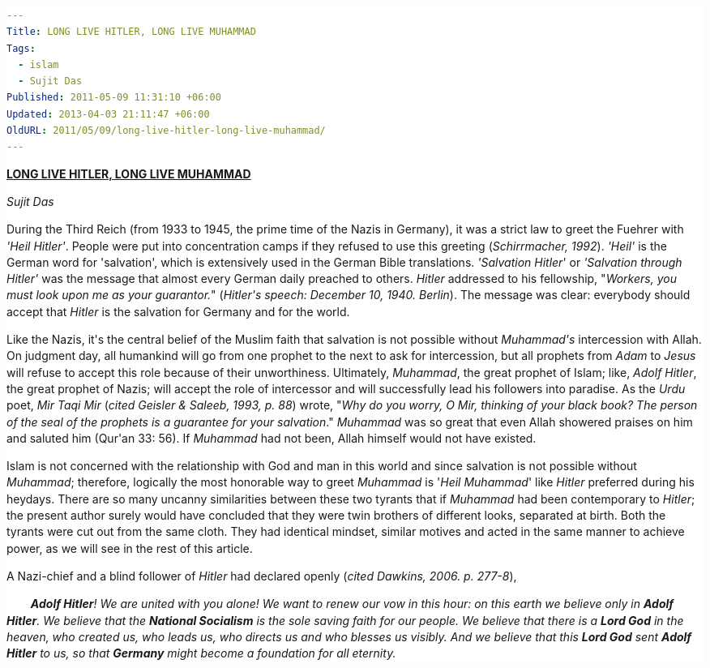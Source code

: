 ```yaml
---
Title: LONG LIVE HITLER, LONG LIVE MUHAMMAD
Tags:
  - islam
  - Sujit Das
Published: 2011-05-09 11:31:10 +06:00
Updated: 2013-04-03 21:11:47 +06:00
OldURL: 2011/05/09/long-live-hitler-long-live-muhammad/
---
```


<strong><span style="text-decoration: underline">LONG LIVE HITLER, LONG LIVE MUHAMMAD</span></strong>

_Sujit Das_

During the Third Reich (from 1933 to 1945, the prime time of the Nazis in Germany), it was a strict law to greet the Fuehrer with <em>'Heil Hitler'</em>. People were put into concentration camps if they refused to use this greeting (<em>Schirrmacher, 1992</em>). <em>'Heil'</em> is the German word for 'salvation', which is extensively used in the German Bible translations. <em>'Salvation Hitler</em>' or <em>'Salvation through Hitler'</em> was the message that almost every German daily preached to others. <em>Hitler</em> addressed to his fellowship, "<em>Workers, you must look upon me as your guarantor.</em>" (<em>Hitler's speech: December </em><em>10</em><em>, </em><em>1940. </em><em>Berlin</em>). The message was clear: everybody should accept that <em>Hitler</em> is the salvation for Germany and for the world.

Like the Nazis, it's the central belief of the Muslim faith that salvation is not possible without <em>Muhammad's</em> intercession with Allah. On judgment day, all humankind will go from one prophet to the next to ask for intercession, but all prophets from <em>Adam</em> to <em>Jesus</em> will refuse to accept this role because of their unworthiness. Ultimately, <em>Muhammad</em>, the great prophet of Islam; like, <em>Adolf Hitler</em>, the great prophet of Nazis; will accept the role of intercessor and will successfully lead his followers into paradise. As the <em>Urdu</em> poet, <em>Mir Taqi Mir</em> (<em>cited Geisler &amp; Saleeb, 1993, p. 88</em>) wrote, "<em>Why do you worry, O Mir, thinking of your black book? The person of the seal of the prophets is a guarantee for your salvation</em>." <em>Muhammad</em> was so great that even Allah showered praises on him and saluted him (Qur'an 33: 56). If <em>Muhammad</em> had not been, Allah himself would not have existed.<strong></strong>

Islam is not concerned with the relationship with God and man in this world and since salvation is not possible without <em>Muhammad</em>; therefore, logically the most honorable way to greet <em>Muhammad</em> is '<em>Heil Muhammad</em>' like <em>Hitler</em> preferred during his heydays. There are so many uncanny similarities between these two tyrants that if <em>Muhammad</em> had been contemporary to <em>Hitler</em>; the present author surely would have concluded that they were twin brothers of different looks, separated at birth. Both the tyrants were cut out from the same cloth. They had identical mindset, similar motives and acted in the same manner to achieve power, as we will see in the rest of this article. 

A Nazi-chief and a blind follower of <em>Hitler</em> had declared openly (<em>cited</em> <em>Dawkins, 2006. p. 277-8</em>),

<strong><em>         Adolf Hitler</em></strong><em>! We are united with you alone! We want to renew our vow in this hour: on this earth we believe only in <strong>Adolf Hitler</strong>. We believe that the <strong>National Socialism</strong> is the sole saving faith for our people. We believe that there is a <strong>Lord God</strong> in the heaven, who created us, who leads us, who directs us and who blesses us visibly. And we believe that this <strong>Lord God</strong> sent <strong>Adolf Hitler</strong> to us, so that <strong>Germany</strong> might become a foundation for all eternity.</em>
